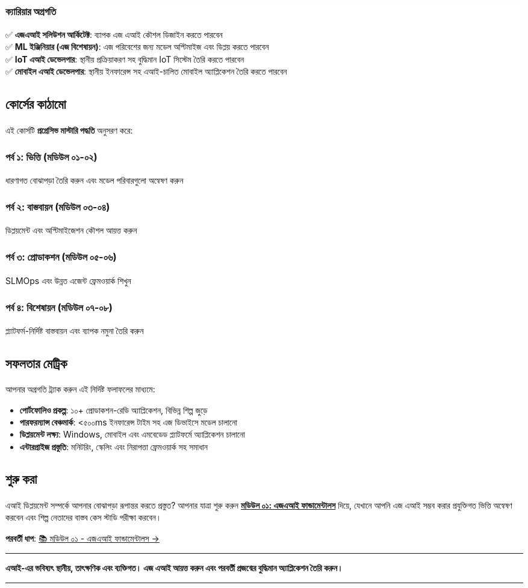 ### **ক্যারিয়ার অগ্রগতি**
✅ **এজএআই সলিউশন আর্কিটেক্ট**: ব্যাপক এজ এআই কৌশল ডিজাইন করতে পারবেন  
✅ **ML ইঞ্জিনিয়ার (এজ বিশেষায়ন)**: এজ পরিবেশের জন্য মডেল অপ্টিমাইজ এবং ডিপ্লয় করতে পারবেন  
✅ **IoT এআই ডেভেলপার**: স্থানীয় প্রক্রিয়াকরণ সহ বুদ্ধিমান IoT সিস্টেম তৈরি করতে পারবেন  
✅ **মোবাইল এআই ডেভেলপার**: স্থানীয় ইনফারেন্স সহ এআই-চালিত মোবাইল অ্যাপ্লিকেশন তৈরি করতে পারবেন

## কোর্সের কাঠামো

এই কোর্সটি **প্রগ্রেসিভ মাস্টারি পদ্ধতি** অনুসরণ করে:

### **পর্ব ১: ভিত্তি** (মডিউল ০১-০২)
ধারণাগত বোঝাপড়া তৈরি করুন এবং মডেল পরিবারগুলো অন্বেষণ করুন

### **পর্ব ২: বাস্তবায়ন** (মডিউল ০৩-০৪) 
ডিপ্লয়মেন্ট এবং অপ্টিমাইজেশন কৌশল আয়ত্ত করুন

### **পর্ব ৩: প্রোডাকশন** (মডিউল ০৫-০৬)
SLMOps এবং উন্নত এজেন্ট ফ্রেমওয়ার্ক শিখুন

### **পর্ব ৪: বিশেষায়ন** (মডিউল ০৭-০৮)
প্ল্যাটফর্ম-নির্দিষ্ট বাস্তবায়ন এবং ব্যাপক নমুনা তৈরি করুন

## সফলতার মেট্রিক

আপনার অগ্রগতি ট্র্যাক করুন এই নির্দিষ্ট ফলাফলের মাধ্যমে:

- **পোর্টফোলিও প্রকল্প**: ১০+ প্রোডাকশন-রেডি অ্যাপ্লিকেশন, বিভিন্ন শিল্প জুড়ে
- **পারফরম্যান্স বেঞ্চমার্ক**: <৫০০ms ইনফারেন্স টাইম সহ এজ ডিভাইসে মডেল চালানো
- **ডিপ্লয়মেন্ট লক্ষ্য**: Windows, মোবাইল এবং এমবেডেড প্ল্যাটফর্মে অ্যাপ্লিকেশন চালানো
- **এন্টারপ্রাইজ প্রস্তুতি**: মনিটরিং, স্কেলিং এবং নিরাপত্তা ফ্রেমওয়ার্ক সহ সমাধান

## শুরু করা

এআই ডিপ্লয়মেন্ট সম্পর্কে আপনার বোঝাপড়া রূপান্তর করতে প্রস্তুত? আপনার যাত্রা শুরু করুন **[মডিউল ০১: এজএআই ফান্ডামেন্টালস](./Module01/README.md)** দিয়ে, যেখানে আপনি এজ এআই সম্ভব করার প্রযুক্তিগত ভিত্তি অন্বেষণ করবেন এবং শিল্প নেতাদের বাস্তব কেস স্টাডি পরীক্ষা করবেন।

**পরবর্তী ধাপ**: [📚 মডিউল ০১ - এজএআই ফান্ডামেন্টালস →](./Module01/README.md)

---

**এআই-এর ভবিষ্যৎ স্থানীয়, তাৎক্ষণিক এবং ব্যক্তিগত। এজ এআই আয়ত্ত করুন এবং পরবর্তী প্রজন্মের বুদ্ধিমান অ্যাপ্লিকেশন তৈরি করুন।**

---

